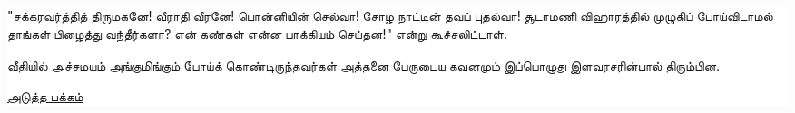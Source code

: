 "சக்கரவர்த்தித் திருமகனே! வீராதி வீரனே! பொன்னியின் செல்வா! சோழ நாட்டின் தவப் புதல்வா! சூடாமணி விஹாரத்தில் முழுகிப் போய்விடாமல் தாங்கள் பிழைத்து வந்தீர்களா? என் கண்கள் என்ன பாக்கியம் செய்தன!" என்று கூச்சலிட்டாள்.

வீதியில் அச்சமயம் அங்குமிங்கும் போய்க் கொண்டிருந்தவர்கள் அத்தனை பேருடைய கவனமும் இப்பொழுது இளவரசரின்பால் திரும்பின.

[அடுத்த பக்கம்](ponniyin_selvan_219)